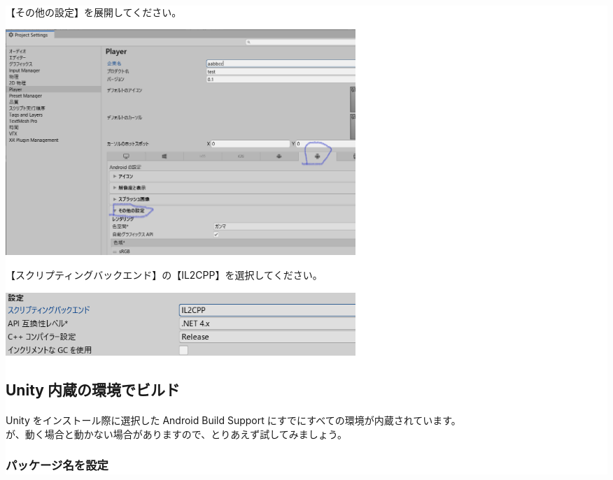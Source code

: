 【その他の設定】を展開してください。

<img width=500 src="res/build_android/8.png">

<br>

【スクリプティングバックエンド】の【IL2CPP】を選択してください。

<img width=500 src="res/build_android/9.png">

<br>


## Unity 内蔵の環境でビルド

Unity をインストール際に選択した Android Build Support にすでにすべての環境が内蔵されています。<br>
が、動く場合と動かない場合がありますので、とりあえず試してみましょう。

### パッケージ名を設定
